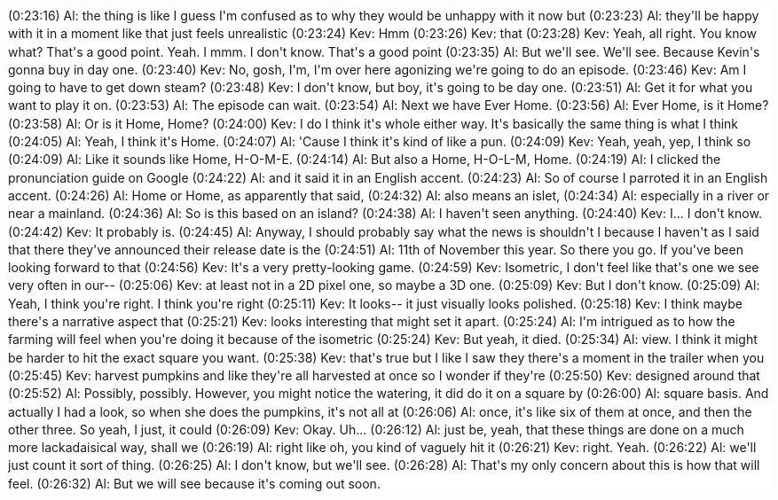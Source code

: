 (0:23:16) Al: the thing is like I guess I'm confused as to why they would be unhappy with it now but
(0:23:23) Al: they'll be happy with it in a moment like that just feels unrealistic
(0:23:24) Kev: Hmm
(0:23:26) Kev: that
(0:23:28) Kev: Yeah, all right. You know what? That's a good point. Yeah. I mmm. I don't know. That's a good point
(0:23:35) Al: But we'll see. We'll see. Because Kevin's gonna buy in day one.
(0:23:40) Kev: No, gosh, I'm, I'm over here agonizing we're going to do an episode.
(0:23:46) Kev: Am I going to have to get down steam?
(0:23:48) Kev: I don't know, but boy, it's going to be day one.
(0:23:51) Al: Get it for what you want to play it on.
(0:23:53) Al: The episode can wait.
(0:23:54) Al: Next we have Ever Home.
(0:23:56) Al: Ever Home, is it Home?
(0:23:58) Al: Or is it Home, Home?
(0:24:00) Kev: I do I think it's whole either way. It's basically the same thing is what I think
(0:24:05) Al: Yeah, I think it's Home.
(0:24:07) Al: 'Cause I think it's kind of like a pun.
(0:24:09) Kev: Yeah, yeah, yep, I think so
(0:24:09) Al: Like it sounds like Home, H-O-M-E.
(0:24:14) Al: But also a Home, H-O-L-M, Home.
(0:24:19) Al: I clicked the pronunciation guide on Google
(0:24:22) Al: and it said it in an English accent.
(0:24:23) Al: So of course I parroted it in an English accent.
(0:24:26) Al: Home or Home, as apparently that said,
(0:24:32) Al: also means an islet,
(0:24:34) Al: especially in a river or near a mainland.
(0:24:36) Al: So is this based on an island?
(0:24:38) Al: I haven't seen anything.
(0:24:40) Kev: I... I don't know.
(0:24:42) Kev: It probably is.
(0:24:45) Al: Anyway, I should probably say what the news is shouldn't I because I haven't as I said that there they've announced their release date is the
(0:24:51) Al: 11th of November this year. So there you go. If you've been looking forward to that
(0:24:56) Kev: It's a very pretty-looking game.
(0:24:59) Kev: Isometric, I don't feel like that's one we see very often in our--
(0:25:06) Kev: at least not in a 2D pixel one, so maybe a 3D one.
(0:25:09) Kev: But I don't know.
(0:25:09) Al: Yeah, I think you're right. I think you're right
(0:25:11) Kev: It looks-- it just visually looks polished.
(0:25:18) Kev: I think maybe there's a narrative aspect that
(0:25:21) Kev: looks interesting that might set it apart.
(0:25:24) Al: I'm intrigued as to how the farming will feel when you're doing it because of the isometric
(0:25:24) Kev: But yeah, it died.
(0:25:34) Al: view. I think it might be harder to hit the exact square you want.
(0:25:38) Kev: that's true but I like I saw they there's a moment in the trailer when you
(0:25:45) Kev: harvest pumpkins and like they're all harvested at once so I wonder if they're
(0:25:50) Kev: designed around that
(0:25:52) Al: Possibly, possibly. However, you might notice the watering, it did do it on a square by
(0:26:00) Al: square basis. And actually I had a look, so when she does the pumpkins, it's not all at
(0:26:06) Al: once, it's like six of them at once, and then the other three. So yeah, I just, it could
(0:26:09) Kev: Okay. Uh...
(0:26:12) Al: just be, yeah, that these things are done on a much more lackadaisical way, shall we
(0:26:19) Al: right like oh, you kind of vaguely hit it
(0:26:21) Kev: right. Yeah.
(0:26:22) Al: we'll just count it sort of thing.
(0:26:25) Al: I don't know, but we'll see.
(0:26:28) Al: That's my only concern about this is how that will feel.
(0:26:32) Al: But we will see because it's coming out soon.